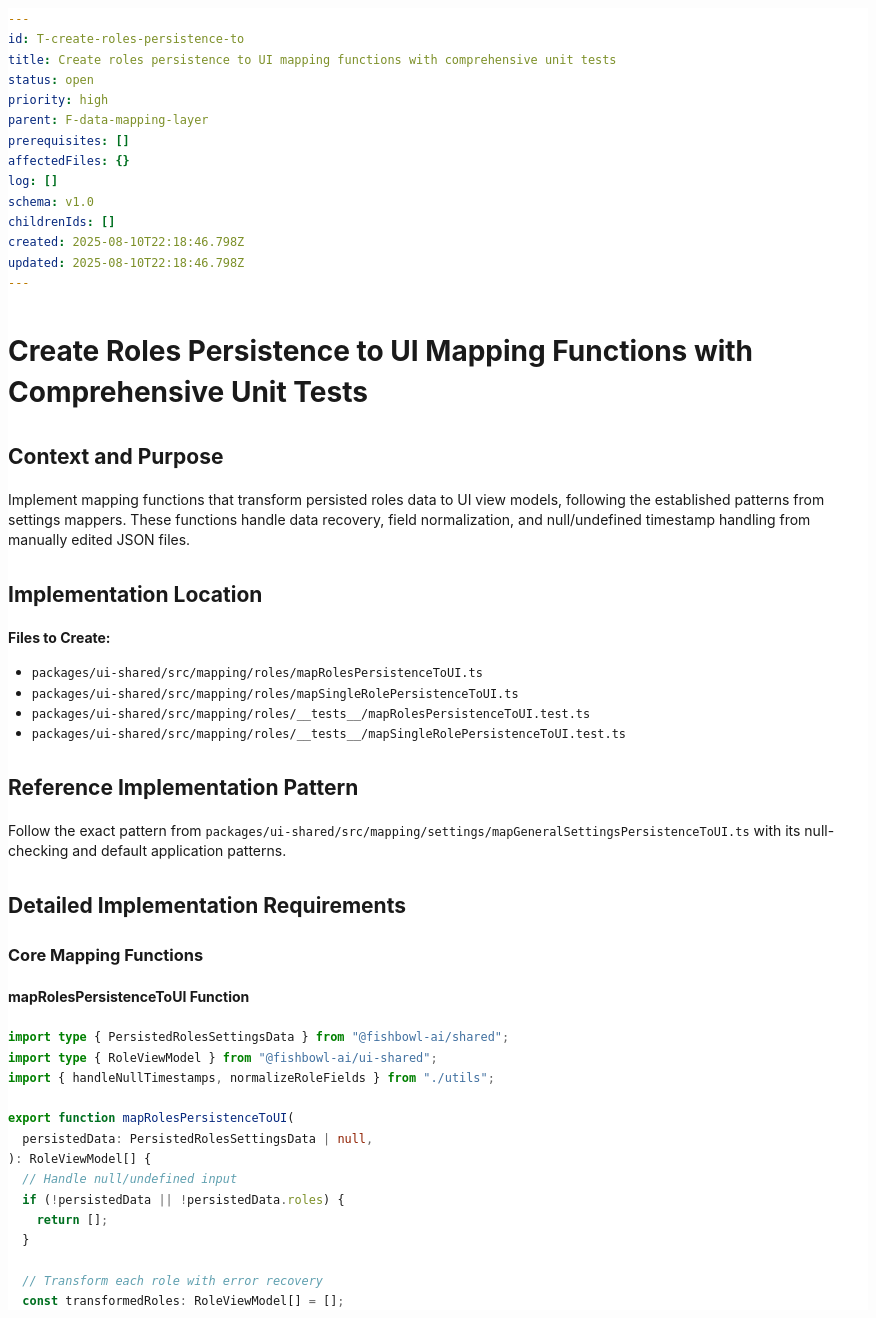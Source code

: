 ```yaml
---
id: T-create-roles-persistence-to
title: Create roles persistence to UI mapping functions with comprehensive unit tests
status: open
priority: high
parent: F-data-mapping-layer
prerequisites: []
affectedFiles: {}
log: []
schema: v1.0
childrenIds: []
created: 2025-08-10T22:18:46.798Z
updated: 2025-08-10T22:18:46.798Z
---
```


# Create Roles Persistence to UI Mapping Functions with Comprehensive Unit Tests

## Context and Purpose

Implement mapping functions that transform persisted roles data to UI view models, following the established patterns from settings mappers. These functions handle data recovery, field normalization, and null/undefined timestamp handling from manually edited JSON files.

## Implementation Location

**Files to Create:**

- `packages/ui-shared/src/mapping/roles/mapRolesPersistenceToUI.ts`
- `packages/ui-shared/src/mapping/roles/mapSingleRolePersistenceToUI.ts`
- `packages/ui-shared/src/mapping/roles/__tests__/mapRolesPersistenceToUI.test.ts`
- `packages/ui-shared/src/mapping/roles/__tests__/mapSingleRolePersistenceToUI.test.ts`

## Reference Implementation Pattern

Follow the exact pattern from `packages/ui-shared/src/mapping/settings/mapGeneralSettingsPersistenceToUI.ts` with its null-checking and default application patterns.

## Detailed Implementation Requirements

### Core Mapping Functions

#### mapRolesPersistenceToUI Function

```typescript
import type { PersistedRolesSettingsData } from "@fishbowl-ai/shared";
import type { RoleViewModel } from "@fishbowl-ai/ui-shared";
import { handleNullTimestamps, normalizeRoleFields } from "./utils";

export function mapRolesPersistenceToUI(
  persistedData: PersistedRolesSettingsData | null,
): RoleViewModel[] {
  // Handle null/undefined input
  if (!persistedData || !persistedData.roles) {
    return [];
  }

  // Transform each role with error recovery
  const transformedRoles: RoleViewModel[] = [];

```
